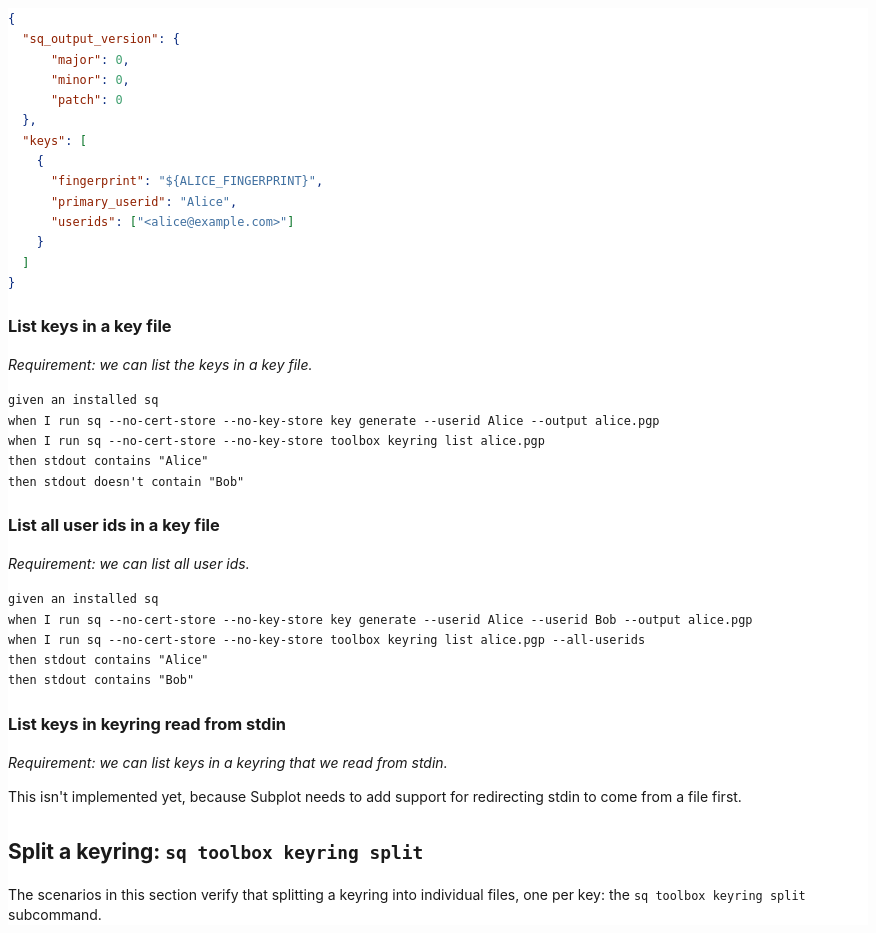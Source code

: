 ~~~{#keyring-list-pattern.json .file .json .numberLines}
{
  "sq_output_version": {
      "major": 0,
      "minor": 0,
      "patch": 0
  },
  "keys": [
    {
      "fingerprint": "${ALICE_FINGERPRINT}",
      "primary_userid": "Alice",
      "userids": ["<alice@example.com>"]
    }
  ]
}
~~~

### List keys in a key file

_Requirement: we can list the keys in a key file._

~~~scenario
given an installed sq
when I run sq --no-cert-store --no-key-store key generate --userid Alice --output alice.pgp
when I run sq --no-cert-store --no-key-store toolbox keyring list alice.pgp
then stdout contains "Alice"
then stdout doesn't contain "Bob"
~~~

### List all user ids in a key file

_Requirement: we can list all user ids._

~~~scenario
given an installed sq
when I run sq --no-cert-store --no-key-store key generate --userid Alice --userid Bob --output alice.pgp
when I run sq --no-cert-store --no-key-store toolbox keyring list alice.pgp --all-userids
then stdout contains "Alice"
then stdout contains "Bob"
~~~

### List keys in keyring read from stdin

_Requirement: we can list keys in a keyring that we read from stdin._

This isn't implemented yet, because Subplot needs to add support for
redirecting stdin to come from a file first.



## Split a keyring: `sq toolbox keyring split`

The scenarios in this section verify that splitting a keyring into
individual files, one per key: the `sq toolbox keyring split` subcommand.


[Sequoia-PGP]: https://sequoia-pgp.org/
[OpenPGP]: https://en.wikipedia.org/wiki/Pretty_Good_Privacy#OpenPGP
[Subplot]: https://subplot.liw.fi/
[Web Key Directory]: https://wiki.gnupg.org/WKD
[Internet Draft 14 for WKD]: https://www.ietf.org/archive/id/draft-koch-openpgp-webkey-service-14.html